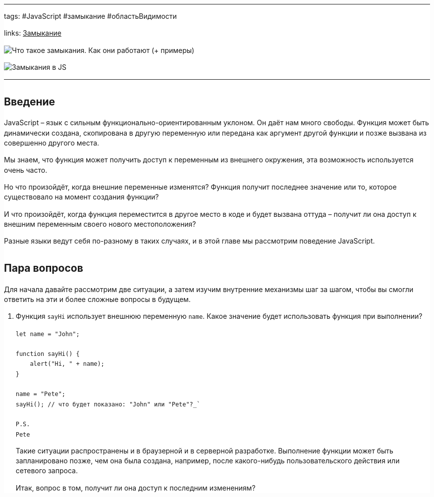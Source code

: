 ____

tags: #JavaScript #замыкание #областьВидимости 

links:  [Замыкание](https://learn.javascript.ru/closure)

![Что такое замыкания. Как они работают (+ примеры)](https://www.youtube.com/watch?v=pahO5XjnfLA)

![Замыкания в JS](https://www.youtube.com/watch?v=2zQapitrXSY)

_____
## Введение

JavaScript – язык с сильным функционально-ориентированным уклоном. Он даёт нам много свободы. Функция может быть динамически создана, скопирована в другую переменную или передана как аргумент другой функции и позже вызвана из совершенно другого места.

Мы знаем, что функция может получить доступ к переменным из внешнего окружения, эта возможность используется очень часто.

Но что произойдёт, когда внешние переменные изменятся? Функция получит последнее значение или то, которое существовало на момент создания функции?

И что произойдёт, когда функция переместится в другое место в коде и будет вызвана оттуда – получит ли она доступ к внешним переменным своего нового местоположения?

Разные языки ведут себя по-разному в таких случаях, и в этой главе мы рассмотрим поведение JavaScript.

## Пара вопросов

Для начала давайте рассмотрим две ситуации, а затем изучим внутренние механизмы шаг за шагом, чтобы вы смогли ответить на эти и более сложные вопросы в будущем.

1.  Функция `sayHi` использует внешнюю переменную `name`. Какое значение будет использовать функция при выполнении?
    ~~~
    let name = "John";  
    
    function sayHi() {   
	    alert("Hi, " + name); 
	}  
    
    name = "Pete";  
    sayHi(); // что будет показано: "John" или "Pete"?_`
    
    P.S. 
    Pete
    ~~~
    Такие ситуации распространены и в браузерной и в серверной разработке. Выполнение функции может быть запланировано позже, чем она была создана, например, после какого-нибудь пользовательского действия или сетевого запроса.
    
    Итак, вопрос в том, получит ли она доступ к последним изменениям?
    